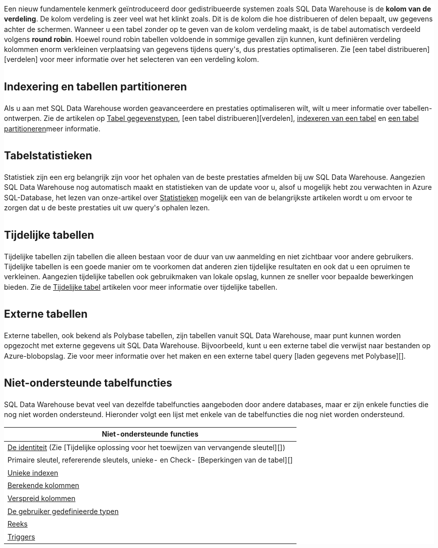 Een nieuw fundamentele kenmerk geïntroduceerd door gedistribueerde systemen zoals SQL Data Warehouse is de **kolom van de verdeling**.  De kolom verdeling is zeer veel wat het klinkt zoals.  Dit is de kolom die hoe distribueren of delen bepaalt, uw gegevens achter de schermen.  Wanneer u een tabel zonder op te geven van de kolom verdeling maakt, is de tabel automatisch verdeeld volgens **round robin**.  Hoewel round robin tabellen voldoende in sommige gevallen zijn kunnen, kunt definiëren verdeling kolommen enorm verkleinen verplaatsing van gegevens tijdens query's, dus prestaties optimaliseren.  Zie [een tabel distribueren][verdelen] voor meer informatie over het selecteren van een verdeling kolom.

## <a name="indexing-and-partitioning-tables"></a>Indexering en tabellen partitioneren

Als u aan met SQL Data Warehouse worden geavanceerdere en prestaties optimaliseren wilt, wilt u meer informatie over tabellen-ontwerpen.  Zie de artikelen op [Tabel gegevenstypen][Gegevenstypen], [een tabel distribueren][verdelen], [indexeren van een tabel][Index] en [een tabel partitioneren][Partition]meer informatie.

## <a name="table-statistics"></a>Tabelstatistieken

Statistiek zijn een erg belangrijk zijn voor het ophalen van de beste prestaties afmelden bij uw SQL Data Warehouse.  Aangezien SQL Data Warehouse nog automatisch maakt en statistieken van de update voor u, alsof u mogelijk hebt zou verwachten in Azure SQL-Database, het lezen van onze-artikel over [Statistieken][] mogelijk een van de belangrijkste artikelen wordt u om ervoor te zorgen dat u de beste prestaties uit uw query's ophalen lezen.

## <a name="temporary-tables"></a>Tijdelijke tabellen

Tijdelijke tabellen zijn tabellen die alleen bestaan voor de duur van uw aanmelding en niet zichtbaar voor andere gebruikers.  Tijdelijke tabellen is een goede manier om te voorkomen dat anderen zien tijdelijke resultaten en ook dat u een opruimen te verkleinen.  Aangezien tijdelijke tabellen ook gebruikmaken van lokale opslag, kunnen ze sneller voor bepaalde bewerkingen bieden.  Zie de [Tijdelijke tabel][tijdelijke] artikelen voor meer informatie over tijdelijke tabellen.

## <a name="external-tables"></a>Externe tabellen

Externe tabellen, ook bekend als Polybase tabellen, zijn tabellen vanuit SQL Data Warehouse, maar punt kunnen worden opgezocht met externe gegevens uit SQL Data Warehouse.  Bijvoorbeeld, kunt u een externe tabel die verwijst naar bestanden op Azure-blobopslag.  Zie voor meer informatie over het maken en een externe tabel query [laden gegevens met Polybase][].  

## <a name="unsupported-table-features"></a>Niet-ondersteunde tabelfuncties

SQL Data Warehouse bevat veel van dezelfde tabelfuncties aangeboden door andere databases, maar er zijn enkele functies die nog niet worden ondersteund.  Hieronder volgt een lijst met enkele van de tabelfuncties die nog niet worden ondersteund.

| Niet-ondersteunde functies |
| --- |
|[De identiteit][] (Zie [Tijdelijke oplossing voor het toewijzen van vervangende sleutel][])|
|Primaire sleutel, refererende sleutels, unieke- en Check- [Beperkingen van de tabel][]|
|[Unieke indexen][]|
|[Berekende kolommen][]|
|[Verspreid kolommen][]|
|[De gebruiker gedefinieerde typen][]|
|[Reeks][]|
|[Triggers][]|

[Overzicht]: ./sql-data-warehouse-tables-overview.md
[Gegevenstypen]: ./sql-data-warehouse-tables-data-types.md
[Distribueren]: ./sql-data-warehouse-tables-distribute.md
[Index]: ./sql-data-warehouse-tables-index.md
[Partition]: ./sql-data-warehouse-tables-partition.md
[Statistieken]: ./sql-data-warehouse-tables-statistics.md
[Tijdelijke]: ./sql-data-warehouse-tables-temporary.md
[Aanbevolen procedures voor Warehouse SQL-gegevens]: ./sql-data-warehouse-best-practices.md
[Gegevens met Polybase laden]: ./sql-data-warehouse-load-from-azure-blob-storage-with-polybase.md
[TABEL MAKEN]: https://msdn.microsoft.com/library/mt203953.aspx
[RENAME]: https://msdn.microsoft.com/library/mt631611.aspx
[DBCC PDW_SHOWSPACEUSED]: https://msdn.microsoft.com/library/mt204028.aspx
[De identiteit]: https://msdn.microsoft.com/library/ms186775.aspx
[Tijdelijke oplossing vervangend toewijzen]: https://blogs.msdn.microsoft.com/sqlcat/2016/02/18/assigning-surrogate-key-to-dimension-tables-in-sql-dw-and-aps/
[Tabelbeperkingen]: https://msdn.microsoft.com/library/ms188066.aspx
[Berekende kolommen]: https://msdn.microsoft.com/library/ms186241.aspx
[Verspreid kolommen]: https://msdn.microsoft.com/library/cc280604.aspx
[De gebruiker gedefinieerde typen]: https://msdn.microsoft.com/library/ms131694.aspx
[Reeks]: https://msdn.microsoft.com/library/ff878091.aspx
[Triggers]: https://msdn.microsoft.com/library/ms189799.aspx
[Geïndexeerde weergaven]: https://msdn.microsoft.com/library/ms191432.aspx
[Synoniemen]: https://msdn.microsoft.com/library/ms177544.aspx
[Unieke indexen]: https://msdn.microsoft.com/library/ms188783.aspx